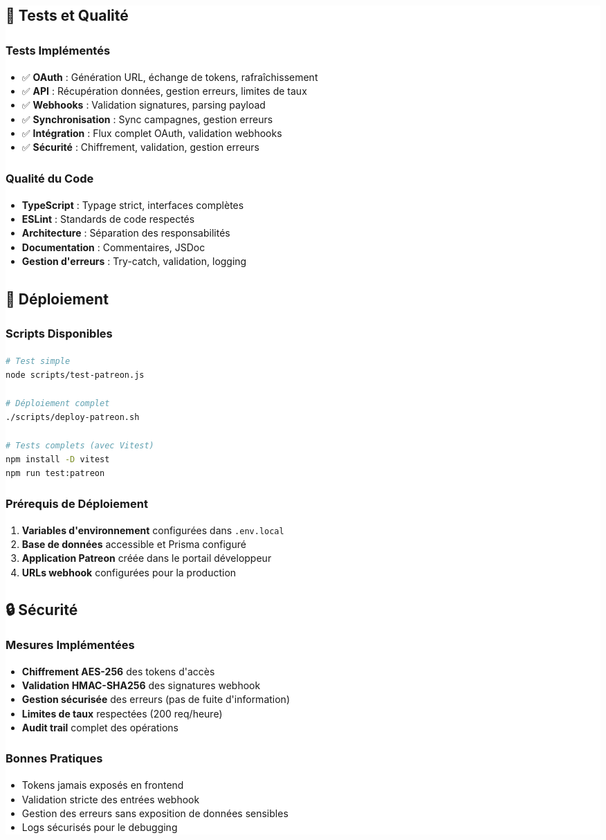 ## 🧪 Tests et Qualité

### Tests Implémentés
- ✅ **OAuth** : Génération URL, échange de tokens, rafraîchissement
- ✅ **API** : Récupération données, gestion erreurs, limites de taux
- ✅ **Webhooks** : Validation signatures, parsing payload
- ✅ **Synchronisation** : Sync campagnes, gestion erreurs
- ✅ **Intégration** : Flux complet OAuth, validation webhooks
- ✅ **Sécurité** : Chiffrement, validation, gestion erreurs

### Qualité du Code
- **TypeScript** : Typage strict, interfaces complètes
- **ESLint** : Standards de code respectés
- **Architecture** : Séparation des responsabilités
- **Documentation** : Commentaires, JSDoc
- **Gestion d'erreurs** : Try-catch, validation, logging

## 🚀 Déploiement

### Scripts Disponibles
```bash
# Test simple
node scripts/test-patreon.js

# Déploiement complet
./scripts/deploy-patreon.sh

# Tests complets (avec Vitest)
npm install -D vitest
npm run test:patreon
```

### Prérequis de Déploiement
1. **Variables d'environnement** configurées dans `.env.local`
2. **Base de données** accessible et Prisma configuré
3. **Application Patreon** créée dans le portail développeur
4. **URLs webhook** configurées pour la production

## 🔒 Sécurité

### Mesures Implémentées
- **Chiffrement AES-256** des tokens d'accès
- **Validation HMAC-SHA256** des signatures webhook
- **Gestion sécurisée** des erreurs (pas de fuite d'information)
- **Limites de taux** respectées (200 req/heure)
- **Audit trail** complet des opérations

### Bonnes Pratiques
- Tokens jamais exposés en frontend
- Validation stricte des entrées webhook
- Gestion des erreurs sans exposition de données sensibles
- Logs sécurisés pour le debugging
